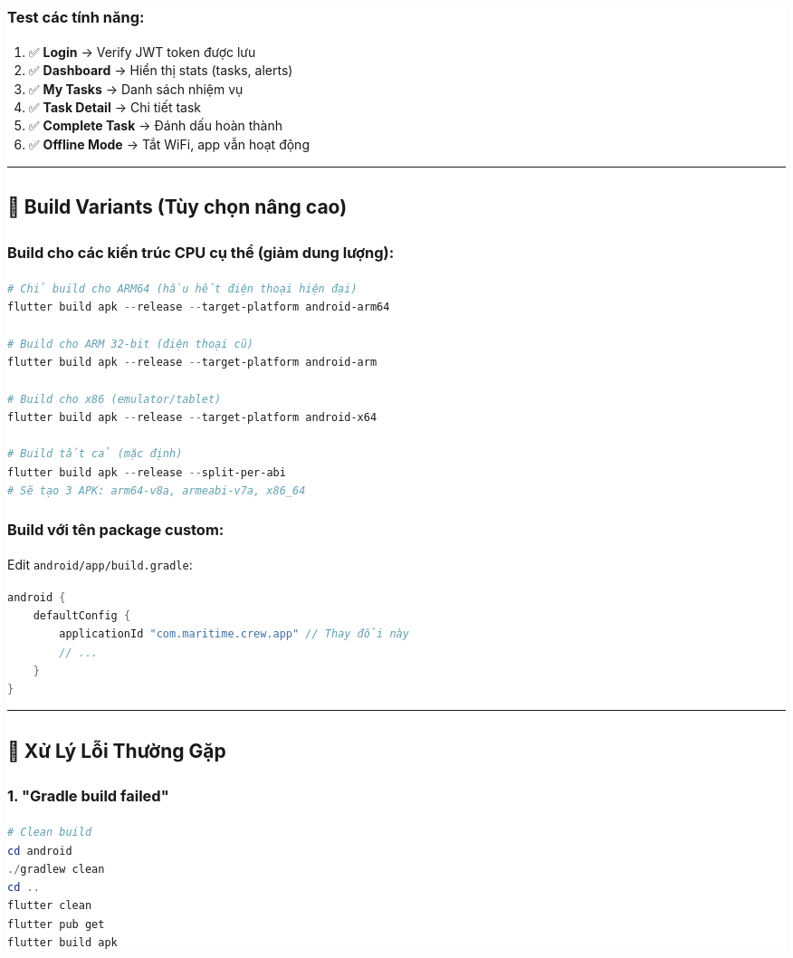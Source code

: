 ### Test các tính năng:
1. ✅ **Login** → Verify JWT token được lưu
2. ✅ **Dashboard** → Hiển thị stats (tasks, alerts)
3. ✅ **My Tasks** → Danh sách nhiệm vụ
4. ✅ **Task Detail** → Chi tiết task
5. ✅ **Complete Task** → Đánh dấu hoàn thành
6. ✅ **Offline Mode** → Tắt WiFi, app vẫn hoạt động

---

## 🎨 Build Variants (Tùy chọn nâng cao)

### Build cho các kiến trúc CPU cụ thể (giảm dung lượng):

```powershell
# Chỉ build cho ARM64 (hầu hết điện thoại hiện đại)
flutter build apk --release --target-platform android-arm64

# Build cho ARM 32-bit (điện thoại cũ)
flutter build apk --release --target-platform android-arm

# Build cho x86 (emulator/tablet)
flutter build apk --release --target-platform android-x64

# Build tất cả (mặc định)
flutter build apk --release --split-per-abi
# Sẽ tạo 3 APK: arm64-v8a, armeabi-v7a, x86_64
```

### Build với tên package custom:
Edit `android/app/build.gradle`:
```gradle
android {
    defaultConfig {
        applicationId "com.maritime.crew.app" // Thay đổi này
        // ...
    }
}
```

---

## 🐛 Xử Lý Lỗi Thường Gặp

### 1. "Gradle build failed"
```powershell
# Clean build
cd android
./gradlew clean
cd ..
flutter clean
flutter pub get
flutter build apk
```
